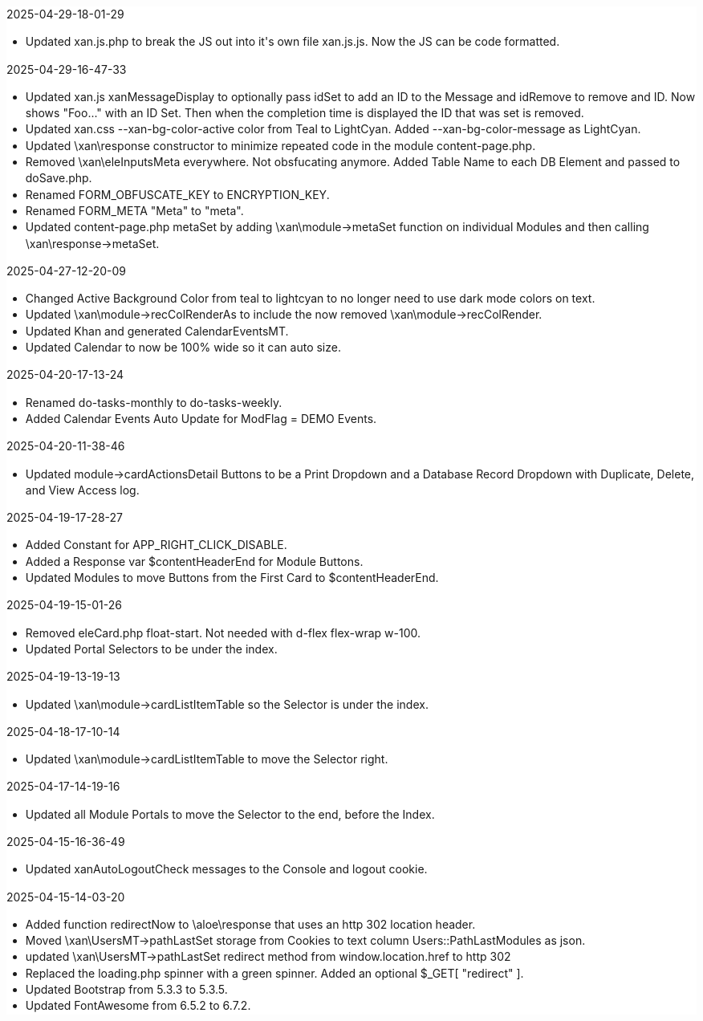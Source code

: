 2025-04-29-18-01-29
- Updated xan.js.php to break the JS out into it's own file xan.js.js. Now the JS can be code formatted.

2025-04-29-16-47-33
- Updated xan.js xanMessageDisplay to optionally pass idSet to add an ID to the Message and idRemove to remove and ID. Now shows "Foo..." with an ID Set. Then when the completion time is displayed the ID that was set is removed.
- Updated xan.css --xan-bg-color-active color from Teal to LightCyan. Added --xan-bg-color-message as LightCyan.
- Updated \xan\response constructor to minimize repeated code in the module content-page.php.
- Removed \xan\eleInputsMeta everywhere. Not obsfucating anymore. Added Table Name to each DB Element and passed to doSave.php.
- Renamed FORM_OBFUSCATE_KEY to ENCRYPTION_KEY.
- Renamed FORM_META "Meta" to "meta".
- Updated content-page.php metaSet by adding \xan\module->metaSet function on individual Modules and then calling \xan\response->metaSet.

2025-04-27-12-20-09
- Changed Active Background Color from teal to lightcyan to no longer need to use dark mode colors on text.
- Updated \xan\module->recColRenderAs to include the now removed \xan\module->recColRender.
- Updated Khan and generated CalendarEventsMT.
- Updated Calendar to now be 100% wide so it can auto size.

2025-04-20-17-13-24
- Renamed do-tasks-monthly to do-tasks-weekly.
- Added Calendar Events Auto Update for ModFlag = DEMO Events.

2025-04-20-11-38-46
- Updated module->cardActionsDetail Buttons to be a Print Dropdown and a Database Record Dropdown with Duplicate, Delete, and View Access log.

2025-04-19-17-28-27
- Added Constant for APP_RIGHT_CLICK_DISABLE.
- Added a Response var $contentHeaderEnd for Module Buttons.
- Updated Modules to move Buttons from the First Card to $contentHeaderEnd.

2025-04-19-15-01-26
- Removed eleCard.php float-start. Not needed with d-flex flex-wrap w-100.
- Updated Portal Selectors to be under the index.

2025-04-19-13-19-13
- Updated \xan\module->cardListItemTable so the Selector is under the index.

2025-04-18-17-10-14
- Updated \xan\module->cardListItemTable to move the Selector right. 

2025-04-17-14-19-16
- Updated all Module Portals to move the Selector to the end, before the Index.

2025-04-15-16-36-49
- Updated xanAutoLogoutCheck messages to the Console and logout cookie.

2025-04-15-14-03-20
- Added function redirectNow to \aloe\response that uses an http 302 location header.
- Moved \xan\UsersMT->pathLastSet storage from Cookies to text column Users::PathLastModules as json.
- updated \xan\UsersMT->pathLastSet redirect method from window.location.href to http 302
- Replaced the loading.php spinner with a green spinner. Added an optional $_GET[ "redirect" ].
- Updated Bootstrap from 5.3.3 to 5.3.5.
- Updated FontAwesome from 6.5.2 to 6.7.2.

